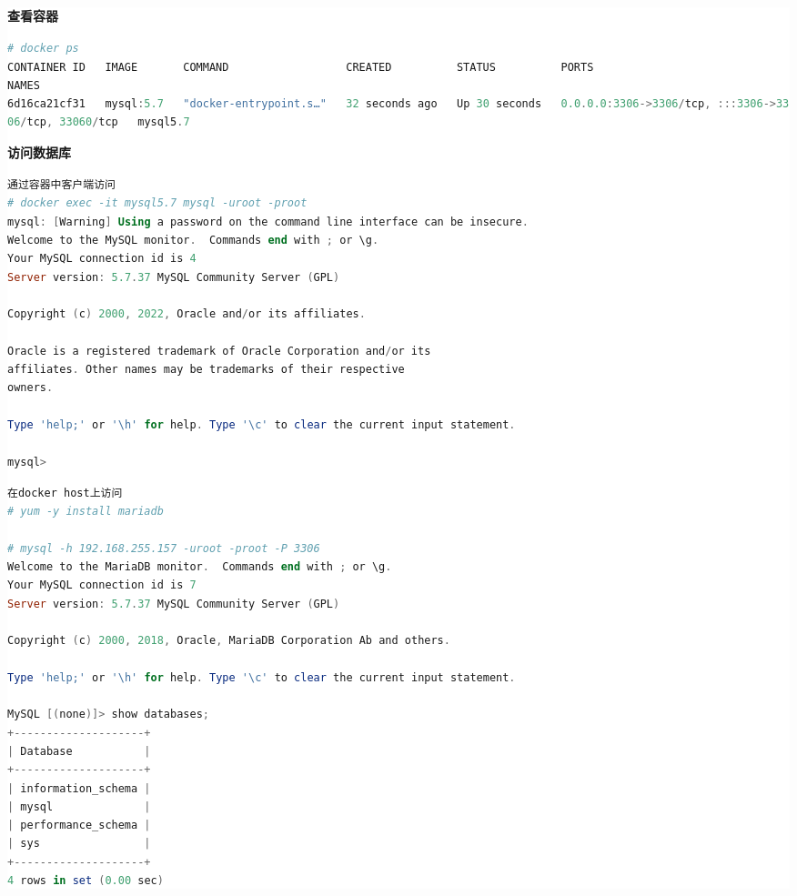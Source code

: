 **查看容器**

~~~powershell
# docker ps
CONTAINER ID   IMAGE       COMMAND                  CREATED          STATUS          PORTS                                                  NAMES
6d16ca21cf31   mysql:5.7   "docker-entrypoint.s…"   32 seconds ago   Up 30 seconds   0.0.0.0:3306->3306/tcp, :::3306->3306/tcp, 33060/tcp   mysql5.7
~~~

**访问数据库**

~~~powershell
通过容器中客户端访问
# docker exec -it mysql5.7 mysql -uroot -proot
mysql: [Warning] Using a password on the command line interface can be insecure.
Welcome to the MySQL monitor.  Commands end with ; or \g.
Your MySQL connection id is 4
Server version: 5.7.37 MySQL Community Server (GPL)

Copyright (c) 2000, 2022, Oracle and/or its affiliates.

Oracle is a registered trademark of Oracle Corporation and/or its
affiliates. Other names may be trademarks of their respective
owners.

Type 'help;' or '\h' for help. Type '\c' to clear the current input statement.

mysql>
~~~



~~~powershell
在docker host上访问
# yum -y install mariadb

# mysql -h 192.168.255.157 -uroot -proot -P 3306
Welcome to the MariaDB monitor.  Commands end with ; or \g.
Your MySQL connection id is 7
Server version: 5.7.37 MySQL Community Server (GPL)

Copyright (c) 2000, 2018, Oracle, MariaDB Corporation Ab and others.

Type 'help;' or '\h' for help. Type '\c' to clear the current input statement.

MySQL [(none)]> show databases;
+--------------------+
| Database           |
+--------------------+
| information_schema |
| mysql              |
| performance_schema |
| sys                |
+--------------------+
4 rows in set (0.00 sec)
~~~
